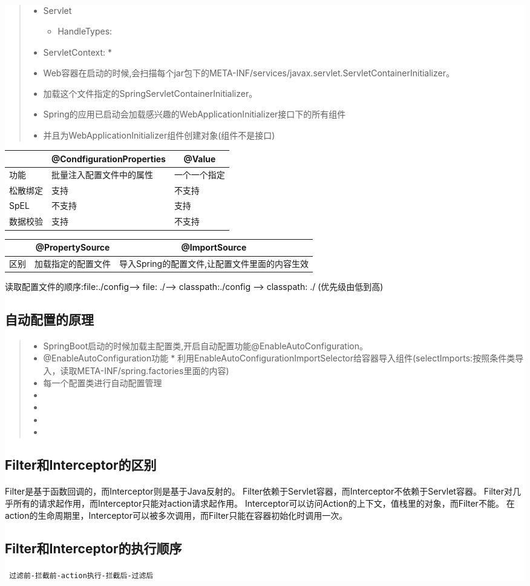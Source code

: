 >* Servlet
>   * HandleTypes:
>
>
>* ServletContext:
>   * 
>
>
>
>
>* Web容器在启动的时候,会扫描每个jar包下的META-INF/services/javax.servlet.ServletContainerInitializer。
>* 加载这个文件指定的SpringServletContainerInitializer。
>* Spring的应用已启动会加载感兴趣的WebApplicationInitializer接口下的所有组件
>* 并且为WebApplicationInitializer组件创建对象(组件不是接口)
>
>
>
>
||@CondfigurationProperties|@Value|
|----|----|----|
|功能|批量注入配置文件中的属性|一个一个指定|
|松散绑定|支持|不支持|
|SpEL|不支持|支持|
|数据校验|支持|不支持|

||@PropertySource|@ImportSource|
|----|----|----|
|区别|加载指定的配置文件|导入Spring的配置文件,让配置文件里面的内容生效|


读取配置文件的顺序:file:./config--> file: ./--> classpath:./config --> classpath: ./ (优先级由低到高)


## 自动配置的原理
>* SpringBoot启动的时候加载主配置类,开启自动配置功能@EnableAutoConfiguration。 
>* @EnableAutoConfiguration功能
>       * 利用EnableAutoConfigurationImportSelector给容器导入组件(selectImports:按照条件类导入，读取META-INF/spring.factories里面的内容)
>* 每一个配置类进行自动配置管理
>* 
>*
>*
>*
 

 

## Filter和Interceptor的区别
Filter是基于函数回调的，而Interceptor则是基于Java反射的。
Filter依赖于Servlet容器，而Interceptor不依赖于Servlet容器。
Filter对几乎所有的请求起作用，而Interceptor只能对action请求起作用。
Interceptor可以访问Action的上下文，值栈里的对象，而Filter不能。
在action的生命周期里，Interceptor可以被多次调用，而Filter只能在容器初始化时调用一次。

## Filter和Interceptor的执行顺序
     过滤前-拦截前-action执行-拦截后-过滤后




